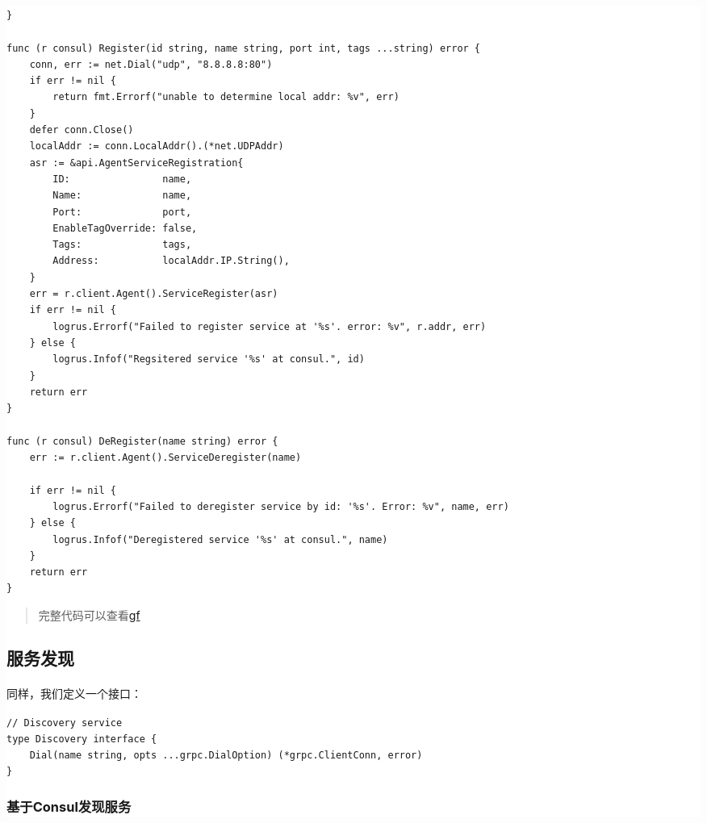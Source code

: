 ```golang
}

func (r consul) Register(id string, name string, port int, tags ...string) error {
	conn, err := net.Dial("udp", "8.8.8.8:80")
	if err != nil {
		return fmt.Errorf("unable to determine local addr: %v", err)
	}
	defer conn.Close()
	localAddr := conn.LocalAddr().(*net.UDPAddr)
	asr := &api.AgentServiceRegistration{
		ID:                name,
		Name:              name,
		Port:              port,
		EnableTagOverride: false,
		Tags:              tags,
		Address:           localAddr.IP.String(),
	}
	err = r.client.Agent().ServiceRegister(asr)
	if err != nil {
		logrus.Errorf("Failed to register service at '%s'. error: %v", r.addr, err)
	} else {
		logrus.Infof("Regsitered service '%s' at consul.", id)
	}
	return err
}

func (r consul) DeRegister(name string) error {
	err := r.client.Agent().ServiceDeregister(name)

	if err != nil {
		logrus.Errorf("Failed to deregister service by id: '%s'. Error: %v", name, err)
	} else {
		logrus.Infof("Deregistered service '%s' at consul.", name)
	}
	return err
}
```

> 完整代码可以查看[gf](https://github.com/ycrxun/gf/tree/master/registry)

## 服务发现

同样，我们定义一个接口：
```golang
// Discovery service
type Discovery interface {
	Dial(name string, opts ...grpc.DialOption) (*grpc.ClientConn, error)
}
```

### 基于Consul发现服务
